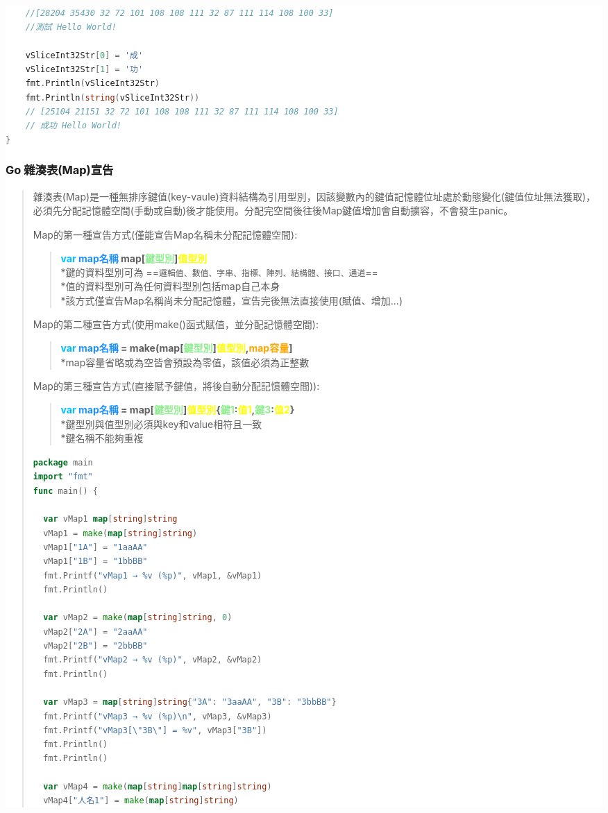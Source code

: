 ``` go
	//[28204 35430 32 72 101 108 108 111 32 87 111 114 108 100 33]
	//測試 Hello World!

	vSliceInt32Str[0] = '成'
	vSliceInt32Str[1] = '功'
	fmt.Println(vSliceInt32Str)
	fmt.Println(string(vSliceInt32Str))
	// [25104 21151 32 72 101 108 108 111 32 87 111 114 108 100 33]
	// 成功 Hello World!
}
```

### Go 雜湊表(Map)宣告
> 
> 雜湊表(Map)是一種無排序鍵值(key-vaule)資料結構為引用型別，因該變數內的鍵值記憶體位址處於動態變化(鍵值位址無法獲取)，必須先分配記憶體空間(手動或自動)後才能使用。分配完空間後往後Map鍵值增加會自動擴容，不會發生panic。
> 
> Map的第一種宣告方式(僅能宣告Map名稱未分配記憶體空間): 
> >  **<span style="color: DeepSkyBlue">var </span><span style="color: DodgerBlue">map名稱</span> map[<span style="color: lightgreen">鍵型別</span>]<span style="color: yellow">值型別</span>** \
> > *鍵的資料型別可為 ==``邏輯值、數值、字串、指標、陣列、結構體、接口、通道``==\
> > *值的資料型別可為任何資料型別包括map自己本身\
> > *該方式僅宣告Map名稱尚未分配記憶體，宣告完後無法直接使用(賦值、增加...)
> 
> Map的第二種宣告方式(使用make()函式賦值，並分配記憶體空間): 
> >  **<span style="color: DeepSkyBlue">var </span><span style="color: DodgerBlue">map名稱</span> = make(map[<span style="color: lightgreen">鍵型別</span>]<span style="color: yellow">值型別</span>,<span style="color: orange">map容量</span>]** \
> > *map容量省略或為空皆會預設為零值，該值必須為正整數
>
> Map的第三種宣告方式(直接賦予鍵值，將後自動分配記憶體空間)): 
> >  **<span style="color: DeepSkyBlue">var </span><span style="color: DodgerBlue">map名稱</span> = map[<span style="color: lightgreen">鍵型別</span>]<span style="color: yellow">值型別</span>{<span style="color: lightgreen">鍵1</span>:<span style="color: yellow">值1</span>,<span style="color: lightgreen">鍵3</span>:<span style="color: yellow">值2</span>}**\
> > *鍵型別與值型別必須與key和value相符且一致\
> > *鍵名稱不能夠重複
> ``` go
> package main
> import "fmt"
> func main() {
> 
> 	var vMap1 map[string]string
> 	vMap1 = make(map[string]string)
> 	vMap1["1A"] = "1aaAA"
> 	vMap1["1B"] = "1bbBB"
> 	fmt.Printf("vMap1 → %v (%p)", vMap1, &vMap1)
> 	fmt.Println()
> 
> 	var vMap2 = make(map[string]string, 0)
> 	vMap2["2A"] = "2aaAA"
> 	vMap2["2B"] = "2bbBB"
> 	fmt.Printf("vMap2 → %v (%p)", vMap2, &vMap2)
> 	fmt.Println()
> 
> 	var vMap3 = map[string]string{"3A": "3aaAA", "3B": "3bbBB"}
> 	fmt.Printf("vMap3 → %v (%p)\n", vMap3, &vMap3)
> 	fmt.Printf("vMap3[\"3B\"] = %v", vMap3["3B"])
> 	fmt.Println()
> 	fmt.Println()
> 
> 	var vMap4 = make(map[string]map[string]string)
> 	vMap4["人名1"] = make(map[string]string)